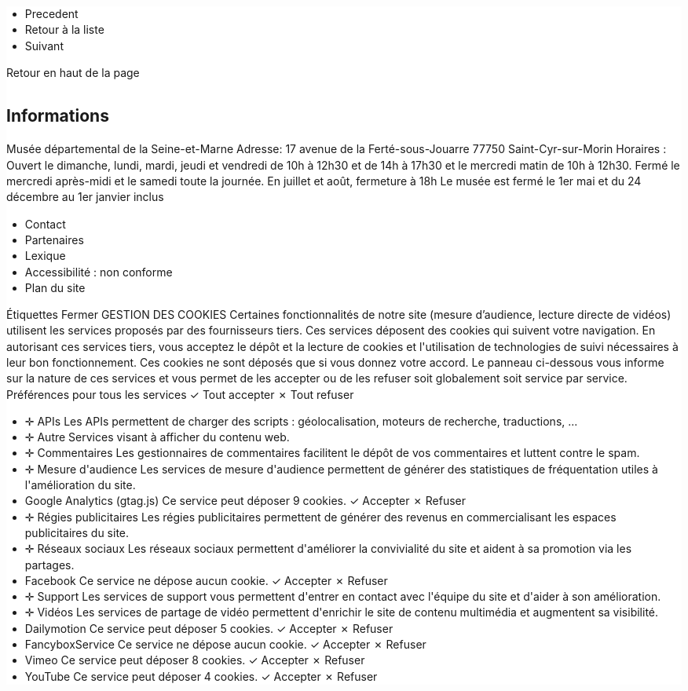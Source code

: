  * Precedent
 * Retour à la liste
 * Suivant

Retour en haut de la page
## Informations
Musée départemental de la Seine-et-Marne 
Adresse: 17 avenue de la Ferté-sous-Jouarre 77750 Saint-Cyr-sur-Morin 
Horaires : Ouvert le dimanche, lundi, mardi, jeudi et vendredi de 10h à 12h30 et de 14h à 17h30 et le mercredi matin de 10h à 12h30. Fermé le mercredi après-midi et le samedi toute la journée. En juillet et août, fermeture à 18h Le musée est fermé le 1er mai et du 24 décembre au 1er janvier inclus 
 * Contact
 * Partenaires
 * Lexique
 * Accessibilité : non conforme
 * Plan du site

Étiquettes
Fermer 
GESTION DES COOKIES
Certaines fonctionnalités de notre site (mesure d’audience, lecture directe de vidéos) utilisent les services proposés par des fournisseurs tiers. Ces services déposent des cookies qui suivent votre navigation. En autorisant ces services tiers, vous acceptez le dépôt et la lecture de cookies et l'utilisation de technologies de suivi nécessaires à leur bon fonctionnement. Ces cookies ne sont déposés que si vous donnez votre accord. Le panneau ci-dessous vous informe sur la nature de ces services et vous permet de les accepter ou de les refuser soit globalement soit service par service. 
Préférences pour tous les services
✓ Tout accepter ✗ Tout refuser 
 * ✛ APIs
Les APIs permettent de charger des scripts : géolocalisation, moteurs de recherche, traductions, ... 
 * ✛ Autre
Services visant à afficher du contenu web. 
 * ✛ Commentaires
Les gestionnaires de commentaires facilitent le dépôt de vos commentaires et luttent contre le spam. 
 * ✛ Mesure d'audience
Les services de mesure d'audience permettent de générer des statistiques de fréquentation utiles à l'amélioration du site. 
 * Google Analytics (gtag.js) Ce service peut déposer 9 cookies.
✓ Accepter ✗ Refuser 
 * ✛ Régies publicitaires
Les régies publicitaires permettent de générer des revenus en commercialisant les espaces publicitaires du site. 
 * ✛ Réseaux sociaux
Les réseaux sociaux permettent d'améliorer la convivialité du site et aident à sa promotion via les partages. 
 * Facebook Ce service ne dépose aucun cookie.
✓ Accepter ✗ Refuser 
 * ✛ Support
Les services de support vous permettent d'entrer en contact avec l'équipe du site et d'aider à son amélioration. 
 * ✛ Vidéos
Les services de partage de vidéo permettent d'enrichir le site de contenu multimédia et augmentent sa visibilité. 
 * Dailymotion Ce service peut déposer 5 cookies.
✓ Accepter ✗ Refuser 
 * FancyboxService Ce service ne dépose aucun cookie.
✓ Accepter ✗ Refuser 
 * Vimeo Ce service peut déposer 8 cookies.
✓ Accepter ✗ Refuser 
 * YouTube Ce service peut déposer 4 cookies.
✓ Accepter ✗ Refuser 